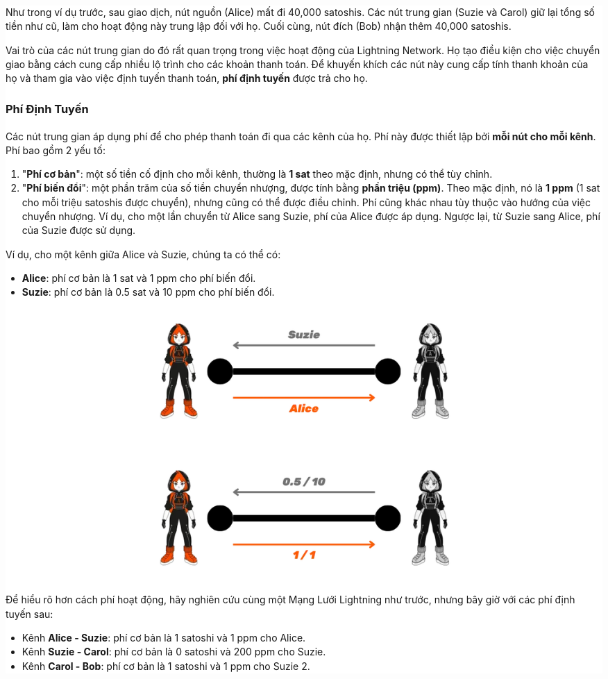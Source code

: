 Như trong ví dụ trước, sau giao dịch, nút nguồn (Alice) mất đi 40,000 satoshis. Các nút trung gian (Suzie và Carol) giữ lại tổng số tiền như cũ, làm cho hoạt động này trung lập đối với họ. Cuối cùng, nút đích (Bob) nhận thêm 40,000 satoshis.

Vai trò của các nút trung gian do đó rất quan trọng trong việc hoạt động của Lightning Network. Họ tạo điều kiện cho việc chuyển giao bằng cách cung cấp nhiều lộ trình cho các khoản thanh toán. Để khuyến khích các nút này cung cấp tính thanh khoản của họ và tham gia vào việc định tuyến thanh toán, **phí định tuyến** được trả cho họ.

### Phí Định Tuyến

Các nút trung gian áp dụng phí để cho phép thanh toán đi qua các kênh của họ. Phí này được thiết lập bởi **mỗi nút cho mỗi kênh**. Phí bao gồm 2 yếu tố:

1. "**Phí cơ bản**": một số tiền cố định cho mỗi kênh, thường là **1 sat** theo mặc định, nhưng có thể tùy chỉnh.
2. "**Phí biến đổi**": một phần trăm của số tiền chuyển nhượng, được tính bằng **phần triệu (ppm)**. Theo mặc định, nó là **1 ppm** (1 sat cho mỗi triệu satoshis được chuyển), nhưng cũng có thể được điều chỉnh.
   Phí cũng khác nhau tùy thuộc vào hướng của việc chuyển nhượng. Ví dụ, cho một lần chuyển từ Alice sang Suzie, phí của Alice được áp dụng. Ngược lại, từ Suzie sang Alice, phí của Suzie được sử dụng.

Ví dụ, cho một kênh giữa Alice và Suzie, chúng ta có thể có:

- **Alice**: phí cơ bản là 1 sat và 1 ppm cho phí biến đổi.
- **Suzie**: phí cơ bản là 0.5 sat và 10 ppm cho phí biến đổi.

![LNP201](assets/en/42.webp)

Để hiểu rõ hơn cách phí hoạt động, hãy nghiên cứu cùng một Mạng Lưới Lightning như trước, nhưng bây giờ với các phí định tuyến sau:

- Kênh **Alice - Suzie**: phí cơ bản là 1 satoshi và 1 ppm cho Alice.
- Kênh **Suzie - Carol**: phí cơ bản là 0 satoshi và 200 ppm cho Suzie.
- Kênh **Carol - Bob**: phí cơ bản là 1 satoshi và 1 ppm cho Suzie 2.